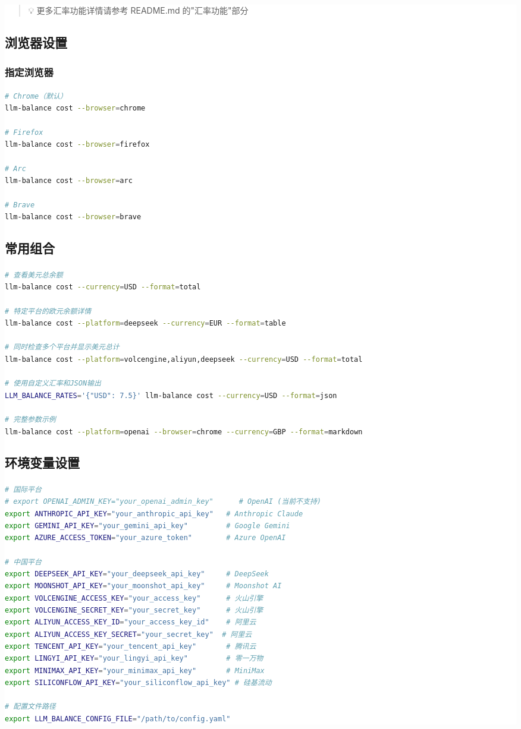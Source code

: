 > 💡 更多汇率功能详情请参考 README.md 的"汇率功能"部分

## 浏览器设置

### 指定浏览器
```bash
# Chrome（默认）
llm-balance cost --browser=chrome

# Firefox
llm-balance cost --browser=firefox

# Arc
llm-balance cost --browser=arc

# Brave
llm-balance cost --browser=brave
```

## 常用组合

```bash
# 查看美元总余额
llm-balance cost --currency=USD --format=total

# 特定平台的欧元余额详情
llm-balance cost --platform=deepseek --currency=EUR --format=table

# 同时检查多个平台并显示美元总计
llm-balance cost --platform=volcengine,aliyun,deepseek --currency=USD --format=total

# 使用自定义汇率和JSON输出
LLM_BALANCE_RATES='{"USD": 7.5}' llm-balance cost --currency=USD --format=json

# 完整参数示例
llm-balance cost --platform=openai --browser=chrome --currency=GBP --format=markdown
```

## 环境变量设置

```bash
# 国际平台
# export OPENAI_ADMIN_KEY="your_openai_admin_key"      # OpenAI (当前不支持)
export ANTHROPIC_API_KEY="your_anthropic_api_key"   # Anthropic Claude
export GEMINI_API_KEY="your_gemini_api_key"         # Google Gemini
export AZURE_ACCESS_TOKEN="your_azure_token"        # Azure OpenAI

# 中国平台
export DEEPSEEK_API_KEY="your_deepseek_api_key"     # DeepSeek
export MOONSHOT_API_KEY="your_moonshot_api_key"     # Moonshot AI
export VOLCENGINE_ACCESS_KEY="your_access_key"      # 火山引擎
export VOLCENGINE_SECRET_KEY="your_secret_key"      # 火山引擎
export ALIYUN_ACCESS_KEY_ID="your_access_key_id"    # 阿里云
export ALIYUN_ACCESS_KEY_SECRET="your_secret_key"  # 阿里云
export TENCENT_API_KEY="your_tencent_api_key"       # 腾讯云
export LINGYI_API_KEY="your_lingyi_api_key"         # 零一万物
export MINIMAX_API_KEY="your_minimax_api_key"       # MiniMax
export SILICONFLOW_API_KEY="your_siliconflow_api_key" # 硅基流动

# 配置文件路径
export LLM_BALANCE_CONFIG_FILE="/path/to/config.yaml"
```
